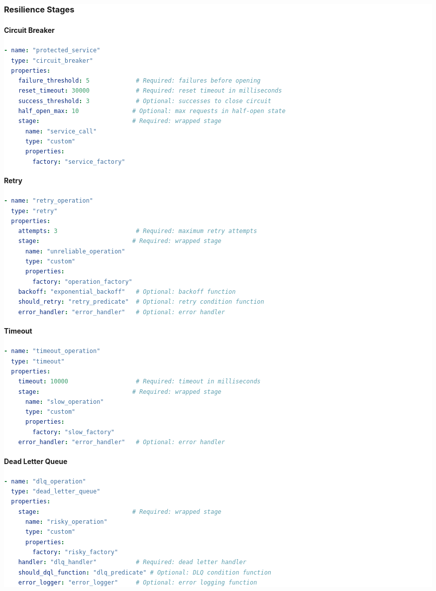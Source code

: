 ### Resilience Stages

#### Circuit Breaker
```yaml
- name: "protected_service"
  type: "circuit_breaker"
  properties:
    failure_threshold: 5             # Required: failures before opening
    reset_timeout: 30000             # Required: reset timeout in milliseconds
    success_threshold: 3             # Optional: successes to close circuit
    half_open_max: 10               # Optional: max requests in half-open state
    stage:                          # Required: wrapped stage
      name: "service_call"
      type: "custom"
      properties:
        factory: "service_factory"
```

#### Retry
```yaml
- name: "retry_operation"
  type: "retry"
  properties:
    attempts: 3                      # Required: maximum retry attempts
    stage:                          # Required: wrapped stage
      name: "unreliable_operation"
      type: "custom"
      properties:
        factory: "operation_factory"
    backoff: "exponential_backoff"   # Optional: backoff function
    should_retry: "retry_predicate"  # Optional: retry condition function
    error_handler: "error_handler"   # Optional: error handler
```

#### Timeout
```yaml
- name: "timeout_operation"
  type: "timeout"
  properties:
    timeout: 10000                   # Required: timeout in milliseconds
    stage:                          # Required: wrapped stage
      name: "slow_operation"
      type: "custom"
      properties:
        factory: "slow_factory"
    error_handler: "error_handler"   # Optional: error handler
```

#### Dead Letter Queue
```yaml
- name: "dlq_operation"
  type: "dead_letter_queue"
  properties:
    stage:                          # Required: wrapped stage
      name: "risky_operation"
      type: "custom"
      properties:
        factory: "risky_factory"
    handler: "dlq_handler"           # Required: dead letter handler
    should_dql_function: "dlq_predicate" # Optional: DLQ condition function
    error_logger: "error_logger"     # Optional: error logging function
```
